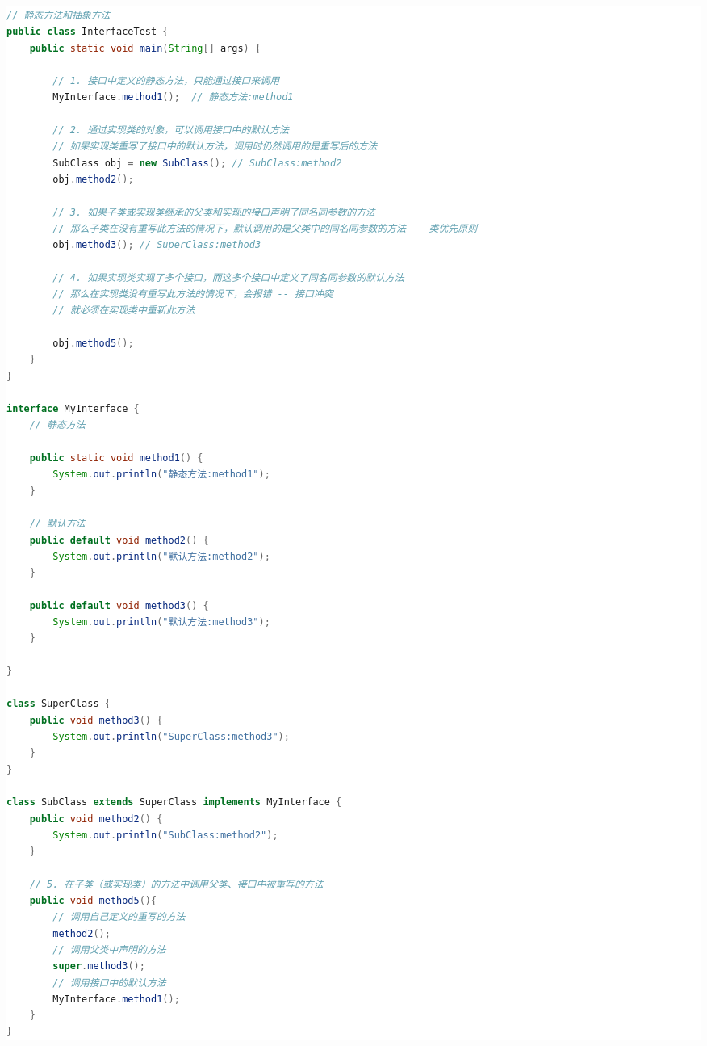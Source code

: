```java
// 静态方法和抽象方法
public class InterfaceTest {
    public static void main(String[] args) {

        // 1. 接口中定义的静态方法，只能通过接口来调用
        MyInterface.method1();  // 静态方法:method1

        // 2. 通过实现类的对象，可以调用接口中的默认方法
        // 如果实现类重写了接口中的默认方法，调用时仍然调用的是重写后的方法
        SubClass obj = new SubClass(); // SubClass:method2
        obj.method2();

        // 3. 如果子类或实现类继承的父类和实现的接口声明了同名同参数的方法
        // 那么子类在没有重写此方法的情况下，默认调用的是父类中的同名同参数的方法 -- 类优先原则
        obj.method3(); // SuperClass:method3

        // 4. 如果实现类实现了多个接口，而这多个接口中定义了同名同参数的默认方法
        // 那么在实现类没有重写此方法的情况下，会报错 -- 接口冲突
        // 就必须在实现类中重新此方法

        obj.method5();
    }
}

interface MyInterface {
    // 静态方法

    public static void method1() {
        System.out.println("静态方法:method1");
    }

    // 默认方法
    public default void method2() {
        System.out.println("默认方法:method2");
    }

    public default void method3() {
        System.out.println("默认方法:method3");
    }

}

class SuperClass {
    public void method3() {
        System.out.println("SuperClass:method3");
    }
}

class SubClass extends SuperClass implements MyInterface {
    public void method2() {
        System.out.println("SubClass:method2");
    }

    // 5. 在子类（或实现类）的方法中调用父类、接口中被重写的方法
    public void method5(){
        // 调用自己定义的重写的方法
        method2();
        // 调用父类中声明的方法
        super.method3();
        // 调用接口中的默认方法
        MyInterface.method1();
    }
}
```